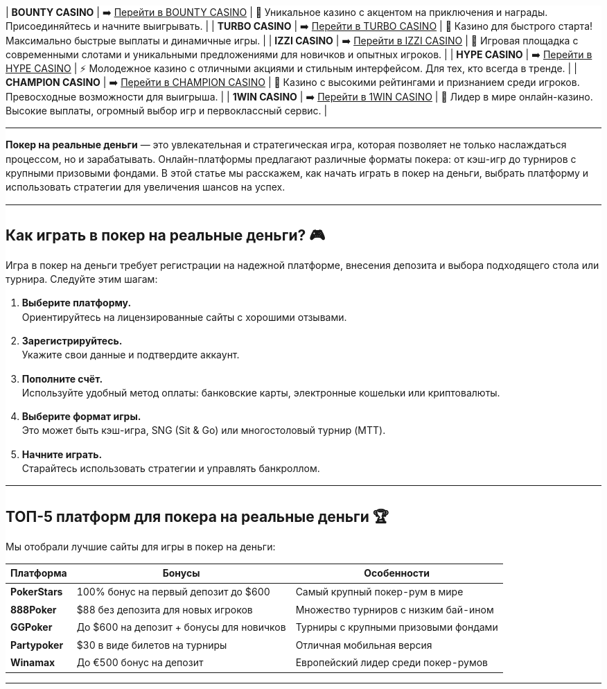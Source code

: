 | **BOUNTY CASINO**    | ➡️ [Перейти в BOUNTY CASINO](https://bounty-casino.de/BOVK)                                                                                                | 🎯 Уникальное казино с акцентом на приключения и награды. Присоединяйтесь и начните выигрывать.                                                                                         |
| **TURBO CASINO**     | ➡️ [Перейти в TURBO CASINO](https://turbo-casino.mx/TURVK)                                                                                                 | 🚀 Казино для быстрого старта! Максимально быстрые выплаты и динамичные игры.                                                                                                           |
| **IZZI CASINO**      | ➡️ [Перейти в IZZI CASINO](https://izzi-fr03.com/ca7c8a7b7)                                                                                                | 🔮 Игровая площадка с современными слотами и уникальными предложениями для новичков и опытных игроков.                                                                                   |
| **HYPE CASINO**      | ➡️ [Перейти в HYPE CASINO](https://hypekaz.com/dc2f44ad0)                                                                                                  | ⚡ Молодежное казино с отличными акциями и стильным интерфейсом. Для тех, кто всегда в тренде.                                                                                           |
| **CHAMPION CASINO**  | ➡️ [Перейти в CHAMPION CASINO](https://champcasino.ink/pobeda/doa-hats?p80412p305331p112c)                                                                 | 🏅 Казино с высокими рейтингами и признанием среди игроков. Превосходные возможности для выигрыша.                                                                                       |
| **1WIN CASINO**      | ➡️ [Перейти в 1WIN CASINO](https://brandplay.link/6F5VqbyZ)                                                                                                | 🥇 Лидер в мире онлайн-казино. Высокие выплаты, огромный выбор игр и первоклассный сервис.                                                                                               |

--- 

**Покер на реальные деньги** — это увлекательная и стратегическая игра, которая позволяет не только наслаждаться процессом, но и зарабатывать. Онлайн-платформы предлагают различные форматы покера: от кэш-игр до турниров с крупными призовыми фондами. В этой статье мы расскажем, как начать играть в покер на деньги, выбрать платформу и использовать стратегии для увеличения шансов на успех.

---

## Как играть в покер на реальные деньги? 🎮

Игра в покер на деньги требует регистрации на надежной платформе, внесения депозита и выбора подходящего стола или турнира. Следуйте этим шагам:

1. **Выберите платформу.**  
   Ориентируйтесь на лицензированные сайты с хорошими отзывами.

2. **Зарегистрируйтесь.**  
   Укажите свои данные и подтвердите аккаунт.

3. **Пополните счёт.**  
   Используйте удобный метод оплаты: банковские карты, электронные кошельки или криптовалюты.

4. **Выберите формат игры.**  
   Это может быть кэш-игра, SNG (Sit & Go) или многостоловый турнир (MTT).

5. **Начните играть.**  
   Старайтесь использовать стратегии и управлять банкроллом.

---

## ТОП-5 платформ для покера на реальные деньги 🏆

Мы отобрали лучшие сайты для игры в покер на деньги:

| **Платформа**          | **Бонусы**                        | **Особенности**                              |
|-------------------------|------------------------------------|---------------------------------------------|
| **PokerStars**         | 100% бонус на первый депозит до $600 | Самый крупный покер-рум в мире              |
| **888Poker**           | $88 без депозита для новых игроков | Множество турниров с низким бай-ином        |
| **GGPoker**            | До $600 на депозит + бонусы для новичков | Турниры с крупными призовыми фондами        |
| **Partypoker**         | $30 в виде билетов на турниры      | Отличная мобильная версия                   |
| **Winamax**            | До €500 бонус на депозит          | Европейский лидер среди покер-румов         |

---